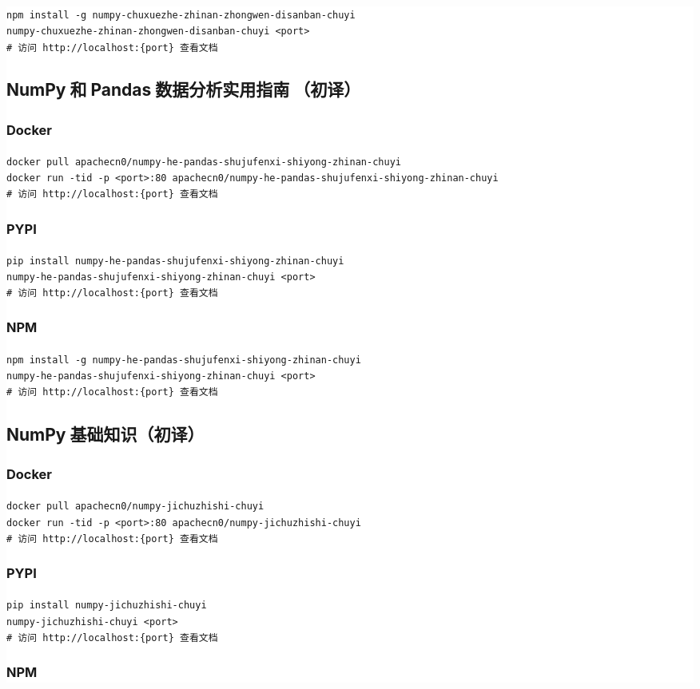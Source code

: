 ```
npm install -g numpy-chuxuezhe-zhinan-zhongwen-disanban-chuyi
numpy-chuxuezhe-zhinan-zhongwen-disanban-chuyi <port>
# 访问 http://localhost:{port} 查看文档
```

## NumPy 和 Pandas 数据分析实用指南 （初译）



### Docker

```
docker pull apachecn0/numpy-he-pandas-shujufenxi-shiyong-zhinan-chuyi
docker run -tid -p <port>:80 apachecn0/numpy-he-pandas-shujufenxi-shiyong-zhinan-chuyi
# 访问 http://localhost:{port} 查看文档
```

### PYPI

```
pip install numpy-he-pandas-shujufenxi-shiyong-zhinan-chuyi
numpy-he-pandas-shujufenxi-shiyong-zhinan-chuyi <port>
# 访问 http://localhost:{port} 查看文档
```

### NPM

```
npm install -g numpy-he-pandas-shujufenxi-shiyong-zhinan-chuyi
numpy-he-pandas-shujufenxi-shiyong-zhinan-chuyi <port>
# 访问 http://localhost:{port} 查看文档
```

## NumPy 基础知识（初译）



### Docker

```
docker pull apachecn0/numpy-jichuzhishi-chuyi
docker run -tid -p <port>:80 apachecn0/numpy-jichuzhishi-chuyi
# 访问 http://localhost:{port} 查看文档
```

### PYPI

```
pip install numpy-jichuzhishi-chuyi
numpy-jichuzhishi-chuyi <port>
# 访问 http://localhost:{port} 查看文档
```

### NPM
